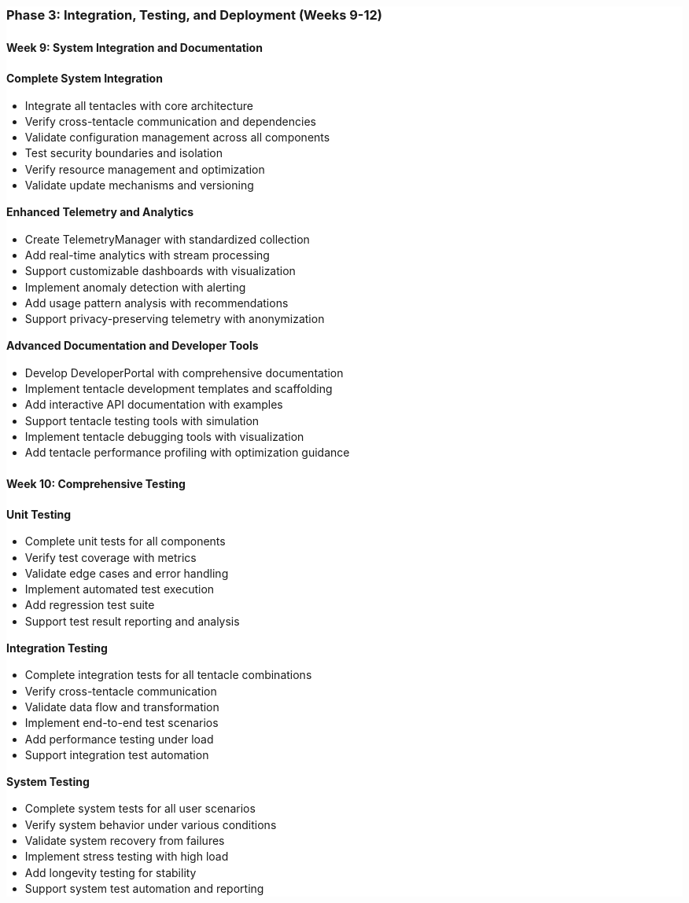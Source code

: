### Phase 3: Integration, Testing, and Deployment (Weeks 9-12)

#### Week 9: System Integration and Documentation

**Complete System Integration**
- Integrate all tentacles with core architecture
- Verify cross-tentacle communication and dependencies
- Validate configuration management across all components
- Test security boundaries and isolation
- Verify resource management and optimization
- Validate update mechanisms and versioning

**Enhanced Telemetry and Analytics**
- Create TelemetryManager with standardized collection
- Add real-time analytics with stream processing
- Support customizable dashboards with visualization
- Implement anomaly detection with alerting
- Add usage pattern analysis with recommendations
- Support privacy-preserving telemetry with anonymization

**Advanced Documentation and Developer Tools**
- Develop DeveloperPortal with comprehensive documentation
- Implement tentacle development templates and scaffolding
- Add interactive API documentation with examples
- Support tentacle testing tools with simulation
- Implement tentacle debugging tools with visualization
- Add tentacle performance profiling with optimization guidance

#### Week 10: Comprehensive Testing

**Unit Testing**
- Complete unit tests for all components
- Verify test coverage with metrics
- Validate edge cases and error handling
- Implement automated test execution
- Add regression test suite
- Support test result reporting and analysis

**Integration Testing**
- Complete integration tests for all tentacle combinations
- Verify cross-tentacle communication
- Validate data flow and transformation
- Implement end-to-end test scenarios
- Add performance testing under load
- Support integration test automation

**System Testing**
- Complete system tests for all user scenarios
- Verify system behavior under various conditions
- Validate system recovery from failures
- Implement stress testing with high load
- Add longevity testing for stability
- Support system test automation and reporting
